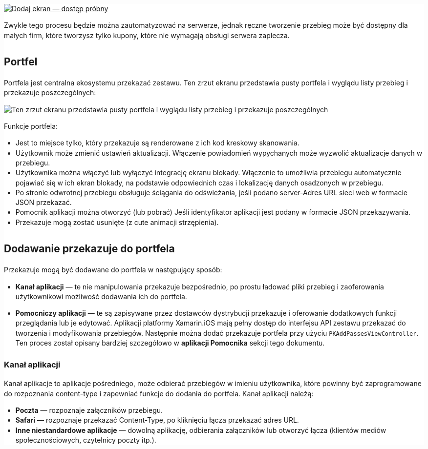  [![](passkit-images/image20.png "Dodaj ekran — dostęp próbny")](passkit-images/image20.png#lightbox)

Zwykle tego procesu będzie można zautomatyzować na serwerze, jednak ręczne tworzenie przebieg może być dostępny dla małych firm, które tworzysz tylko kupony, które nie wymagają obsługi serwera zaplecza.

 <a name="Wallet" />

## <a name="wallet"></a>Portfel

Portfela jest centralna ekosystemu przekazać zestawu. Ten zrzut ekranu przedstawia pusty portfela i wyglądu listy przebieg i przekazuje poszczególnych:

 [![](passkit-images/image21.png "Ten zrzut ekranu przedstawia pusty portfela i wyglądu listy przebieg i przekazuje poszczególnych")](passkit-images/image21.png#lightbox)

Funkcje portfela:

-  Jest to miejsce tylko, który przekazuje są renderowane z ich kod kreskowy skanowania.
-  Użytkownik może zmienić ustawień aktualizacji. Włączenie powiadomień wypychanych może wyzwolić aktualizacje danych w przebiegu.
-  Użytkownika można włączyć lub wyłączyć integrację ekranu blokady. Włączenie to umożliwia przebiegu automatycznie pojawiać się w ich ekran blokady, na podstawie odpowiednich czas i lokalizację danych osadzonych w przebiegu.
-  Po stronie odwrotnej przebiegu obsługuje ściągania do odświeżania, jeśli podano server-Adres URL sieci web w formacie JSON przekazać.
-  Pomocnik aplikacji można otworzyć (lub pobrać) Jeśli identyfikator aplikacji jest podany w formacie JSON przekazywania.
-  Przekazuje mogą zostać usunięte (z cute animacji strzępienia).


 <a name="Getting_Passes_into_Wallet" />

## <a name="adding-passes-into-wallet"></a>Dodawanie przekazuje do portfela

Przekazuje mogą być dodawane do portfela w następujący sposób:

* **Kanał aplikacji** — te nie manipulowania przekazuje bezpośrednio, po prostu ładować pliki przebieg i zaoferowania użytkownikowi możliwość dodawania ich do portfela. 

* **Pomocniczy aplikacji** — te są zapisywane przez dostawców dystrybucji przekazuje i oferowanie dodatkowych funkcji przeglądania lub je edytować. Aplikacji platformy Xamarin.iOS mają pełny dostęp do interfejsu API zestawu przekazać do tworzenia i modyfikowania przebiegów. Następnie można dodać przekazuje portfela przy użyciu `PKAddPassesViewController`. Ten proces został opisany bardziej szczegółowo w **aplikacji Pomocnika** sekcji tego dokumentu.

### <a name="conduit-applications"></a>Kanał aplikacji

Kanał aplikacje to aplikacje pośredniego, może odbierać przebiegów w imieniu użytkownika, które powinny być zaprogramowane do rozpoznania content-type i zapewniać funkcje do dodania do portfela. Kanał aplikacji należą:

-   **Poczta** — rozpoznaje załączników przebiegu.
-   **Safari** — rozpoznaje przekazać Content-Type, po kliknięciu łącza przekazać adres URL.
-   **Inne niestandardowe aplikacje** — dowolną aplikację, odbierania załączników lub otworzyć łącza (klientów mediów społecznościowych, czytelnicy poczty itp.).
